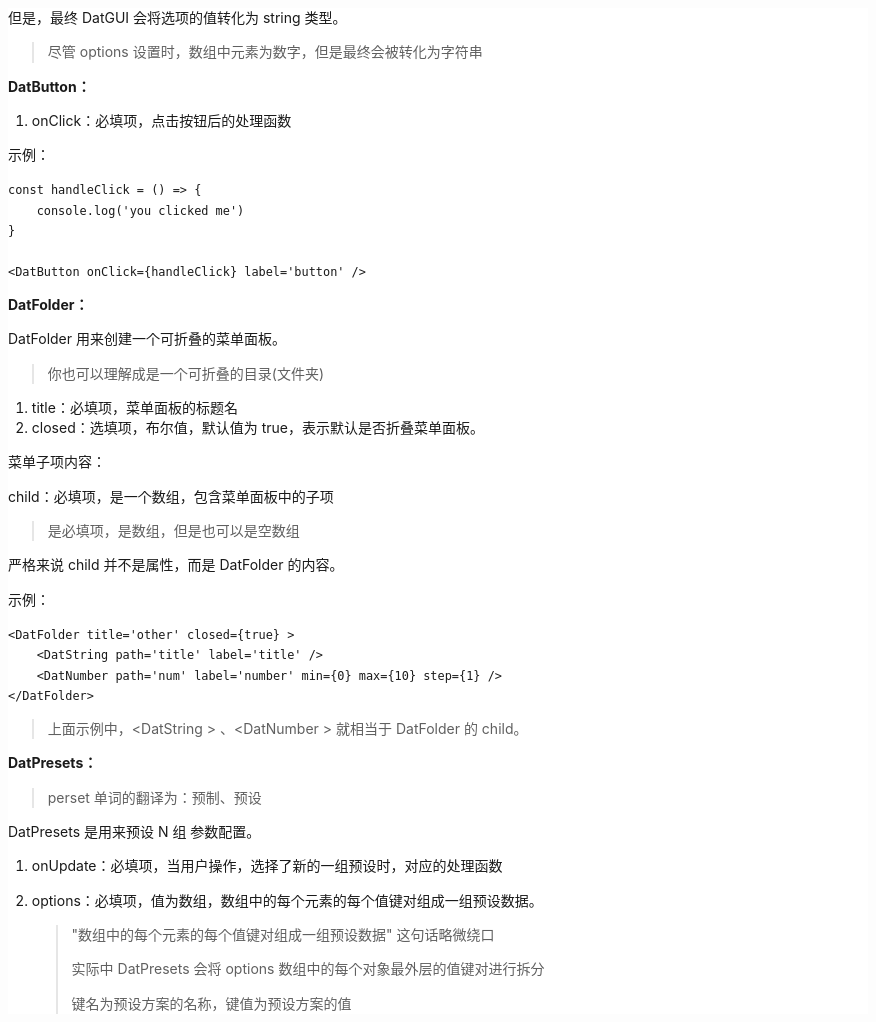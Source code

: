 但是，最终 DatGUI 会将选项的值转化为 string 类型。

> 尽管 options 设置时，数组中元素为数字，但是最终会被转化为字符串



**DatButton：**

1. onClick：必填项，点击按钮后的处理函数

示例：

```
const handleClick = () => {
    console.log('you clicked me')
}
    
<DatButton onClick={handleClick} label='button' />
```



**DatFolder：**

DatFolder 用来创建一个可折叠的菜单面板。

> 你也可以理解成是一个可折叠的目录(文件夹)

1. title：必填项，菜单面板的标题名
2. closed：选填项，布尔值，默认值为 true，表示默认是否折叠菜单面板。

菜单子项内容：

child：必填项，是一个数组，包含菜单面板中的子项

> 是必填项，是数组，但是也可以是空数组

严格来说 child 并不是属性，而是 DatFolder 的内容。

示例：

```
<DatFolder title='other' closed={true} >
    <DatString path='title' label='title' />
    <DatNumber path='num' label='number' min={0} max={10} step={1} />
</DatFolder>
```

> 上面示例中，<DatString \> 、<DatNumber \> 就相当于 DatFolder 的 child。



**DatPresets：**

> perset 单词的翻译为：预制、预设

DatPresets 是用来预设 N 组 参数配置。

1. onUpdate：必填项，当用户操作，选择了新的一组预设时，对应的处理函数

2. options：必填项，值为数组，数组中的每个元素的每个值键对组成一组预设数据。

   > "数组中的每个元素的每个值键对组成一组预设数据" 这句话略微绕口
   >
   > 实际中 DatPresets 会将 options 数组中的每个对象最外层的值键对进行拆分
   >
   > 键名为预设方案的名称，键值为预设方案的值
